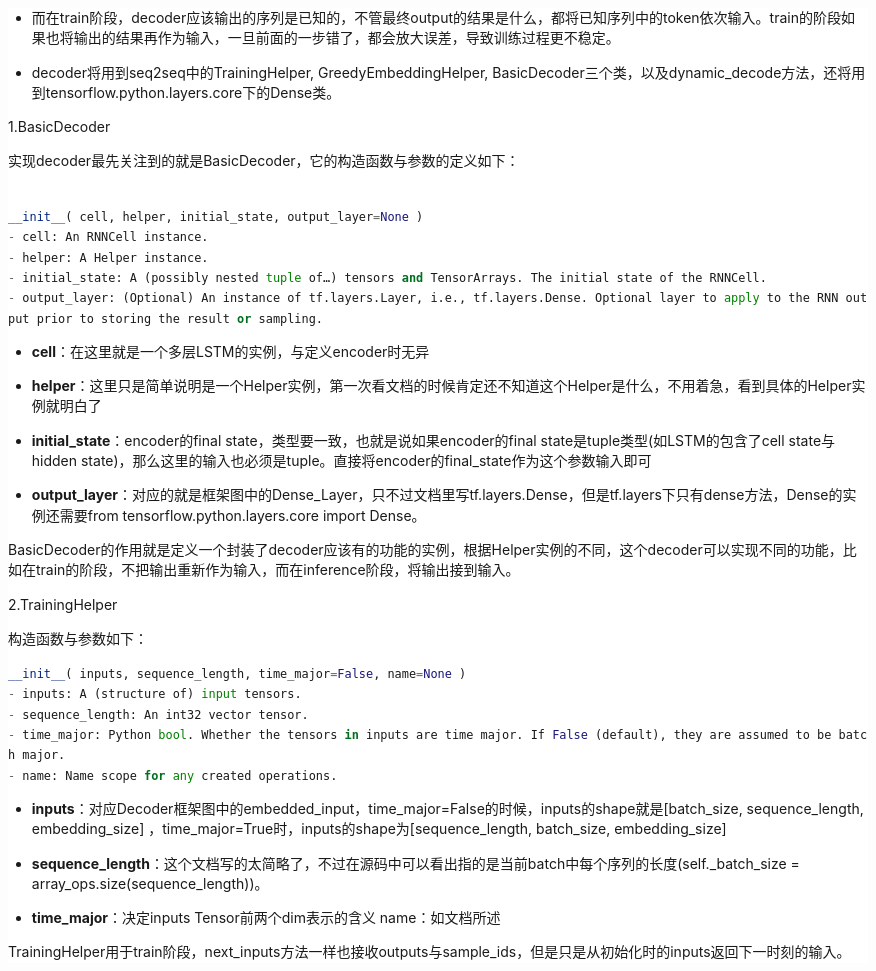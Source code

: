 + 而在train阶段，decoder应该输出的序列是已知的，不管最终output的结果是什么，都将已知序列中的token依次输入。train的阶段如果也将输出的结果再作为输入，一旦前面的一步错了，都会放大误差，导致训练过程更不稳定。

+ decoder将用到seq2seq中的TrainingHelper, GreedyEmbeddingHelper, BasicDecoder三个类，以及dynamic_decode方法，还将用到tensorflow.python.layers.core下的Dense类。


1.BasicDecoder

实现decoder最先关注到的就是BasicDecoder，它的构造函数与参数的定义如下：

```python

__init__( cell, helper, initial_state, output_layer=None ) 
- cell: An RNNCell instance. 
- helper: A Helper instance. 
- initial_state: A (possibly nested tuple of…) tensors and TensorArrays. The initial state of the RNNCell. 
- output_layer: (Optional) An instance of tf.layers.Layer, i.e., tf.layers.Dense. Optional layer to apply to the RNN output prior to storing the result or sampling.
```


+ **cell**：在这里就是一个多层LSTM的实例，与定义encoder时无异 

+ **helper**：这里只是简单说明是一个Helper实例，第一次看文档的时候肯定还不知道这个Helper是什么，不用着急，看到具体的Helper实例就明白了 

+ **initial_state**：encoder的final state，类型要一致，也就是说如果encoder的final state是tuple类型(如LSTM的包含了cell state与hidden state)，那么这里的输入也必须是tuple。直接将encoder的final_state作为这个参数输入即可 

+ **output_layer**：对应的就是框架图中的Dense_Layer，只不过文档里写tf.layers.Dense，但是tf.layers下只有dense方法，Dense的实例还需要from tensorflow.python.layers.core import Dense。

BasicDecoder的作用就是定义一个封装了decoder应该有的功能的实例，根据Helper实例的不同，这个decoder可以实现不同的功能，比如在train的阶段，不把输出重新作为输入，而在inference阶段，将输出接到输入。


2.TrainingHelper

构造函数与参数如下：

```python
__init__( inputs, sequence_length, time_major=False, name=None ) 
- inputs: A (structure of) input tensors. 
- sequence_length: An int32 vector tensor. 
- time_major: Python bool. Whether the tensors in inputs are time major. If False (default), they are assumed to be batch major. 
- name: Name scope for any created operations.
```

+ **inputs**：对应Decoder框架图中的embedded_input，time_major=False的时候，inputs的shape就是[batch_size, sequence_length, embedding_size] ，time_major=True时，inputs的shape为[sequence_length, batch_size, embedding_size] 

+ **sequence_length**：这个文档写的太简略了，不过在源码中可以看出指的是当前batch中每个序列的长度(self._batch_size = array_ops.size(sequence_length))。 

+ **time_major**：决定inputs Tensor前两个dim表示的含义 
name：如文档所述

TrainingHelper用于train阶段，next_inputs方法一样也接收outputs与sample_ids，但是只是从初始化时的inputs返回下一时刻的输入。
